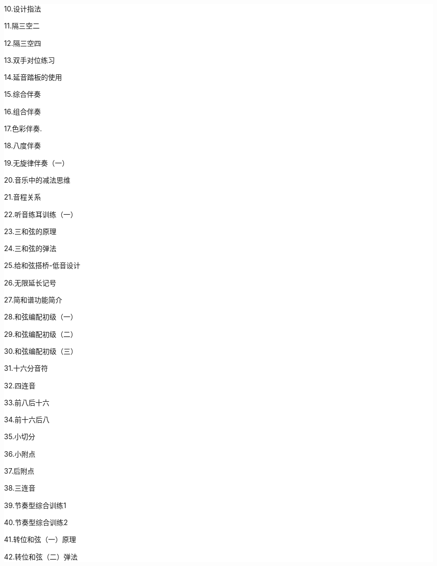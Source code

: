 10.设计指法

11.隔三空二

12.隔三空四

13.双手对位练习

14.延音踏板的使用

15.综合伴奏

16.组合伴奏

17.色彩伴奏.

18.八度伴奏

19.无旋律伴奏（一）

20.音乐中的减法思维

21.音程关系

22.听音练耳训练（一）

23.三和弦的原理

24.三和弦的弹法

25.给和弦搭桥-低音设计

26.无限延长记号

27.简和谱功能简介

28.和弦编配初级（一）

29.和弦编配初级（二）

30.和弦编配初级（三）

31.十六分音符

32.四连音

33.前八后十六

34.前十六后八

35.小切分

36.小附点

37.后附点

38.三连音

39.节奏型综合训练1

40.节奏型综合训练2

41.转位和弦（一）原理

42.转位和弦（二）弹法
